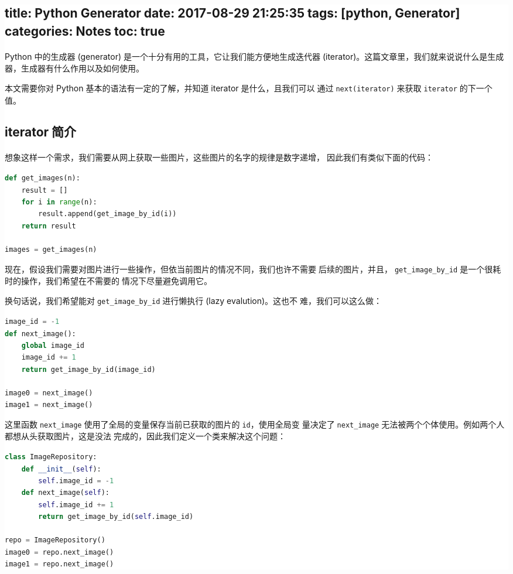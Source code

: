 title: Python Generator
date: 2017-08-29 21:25:35
tags: [python, Generator]
categories: Notes
toc: true
---

Python 中的生成器 (generator) 是一个十分有用的工具，它让我们能方便地生成迭代器
(iterator)。这篇文章里，我们就来说说什么是生成器，生成器有什么作用以及如何使用。

本文需要你对 Python 基本的语法有一定的了解，并知道 iterator 是什么，且我们可以
通过 `next(iterator)` 来获取 `iterator` 的下一个值。

## iterator 简介

想象这样一个需求，我们需要从网上获取一些图片，这些图片的名字的规律是数字递增，
因此我们有类似下面的代码：

```python
def get_images(n):
    result = []
    for i in range(n):
        result.append(get_image_by_id(i))
    return result

images = get_images(n)
```

现在，假设我们需要对图片进行一些操作，但依当前图片的情况不同，我们也许不需要
后续的图片，并且， `get_image_by_id` 是一个很耗时的操作，我们希望在不需要的
情况下尽量避免调用它。

换句话说，我们希望能对 `get_image_by_id` 进行懒执行 (lazy evalution)。这也不
难，我们可以这么做：

```python
image_id = -1
def next_image():
    global image_id
    image_id += 1
    return get_image_by_id(image_id)

image0 = next_image()
image1 = next_image()
```

这里函数 `next_image` 使用了全局的变量保存当前已获取的图片的 `id`，使用全局变
量决定了 `next_image` 无法被两个个体使用。例如两个人都想从头获取图片，这是没法
完成的，因此我们定义一个类来解决这个问题：

```python
class ImageRepository:
    def __init__(self):
        self.image_id = -1
    def next_image(self):
        self.image_id += 1
        return get_image_by_id(self.image_id)

repo = ImageRepository()
image0 = repo.next_image()
image1 = repo.next_image()
```
